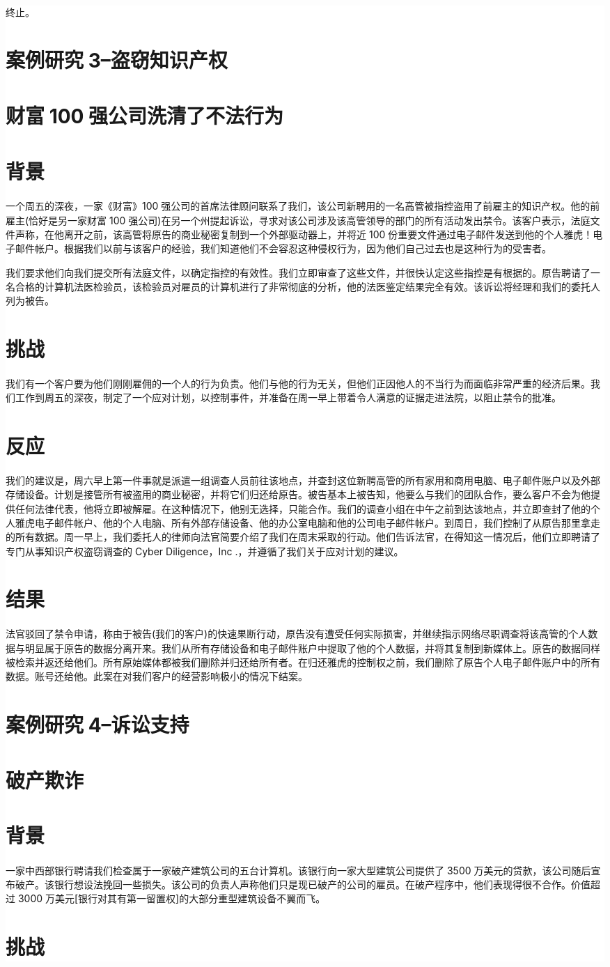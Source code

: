 终止。

# 案例研究 3–盗窃知识产权

# 财富 100 强公司洗清了不法行为

# 背景

一个周五的深夜，一家《财富》100 强公司的首席法律顾问联系了我们，该公司新聘用的一名高管被指控盗用了前雇主的知识产权。他的前雇主(恰好是另一家财富 100 强公司)在另一个州提起诉讼，寻求对该公司涉及该高管领导的部门的所有活动发出禁令。该客户表示，法庭文件声称，在他离开之前，该高管将原告的商业秘密复制到一个外部驱动器上，并将近 100 份重要文件通过电子邮件发送到他的个人雅虎！电子邮件帐户。根据我们以前与该客户的经验，我们知道他们不会容忍这种侵权行为，因为他们自己过去也是这种行为的受害者。

我们要求他们向我们提交所有法庭文件，以确定指控的有效性。我们立即审查了这些文件，并很快认定这些指控是有根据的。原告聘请了一名合格的计算机法医检验员，该检验员对雇员的计算机进行了非常彻底的分析，他的法医鉴定结果完全有效。该诉讼将经理和我们的委托人列为被告。

# 挑战

我们有一个客户要为他们刚刚雇佣的一个人的行为负责。他们与他的行为无关，但他们正因他人的不当行为而面临非常严重的经济后果。我们工作到周五的深夜，制定了一个应对计划，以控制事件，并准备在周一早上带着令人满意的证据走进法院，以阻止禁令的批准。

# 反应

我们的建议是，周六早上第一件事就是派遣一组调查人员前往该地点，并查封这位新聘高管的所有家用和商用电脑、电子邮件账户以及外部存储设备。计划是接管所有被盗用的商业秘密，并将它们归还给原告。被告基本上被告知，他要么与我们的团队合作，要么客户不会为他提供任何法律代表，他将立即被解雇。在这种情况下，他别无选择，只能合作。我们的调查小组在中午之前到达该地点，并立即查封了他的个人雅虎电子邮件帐户、他的个人电脑、所有外部存储设备、他的办公室电脑和他的公司电子邮件帐户。到周日，我们控制了从原告那里拿走的所有数据。周一早上，我们委托人的律师向法官简要介绍了我们在周末采取的行动。他们告诉法官，在得知这一情况后，他们立即聘请了专门从事知识产权盗窃调查的 Cyber Diligence，Inc .，并遵循了我们关于应对计划的建议。

# 结果

法官驳回了禁令申请，称由于被告(我们的客户)的快速果断行动，原告没有遭受任何实际损害，并继续指示网络尽职调查将该高管的个人数据与明显属于原告的数据分离开来。我们从所有存储设备和电子邮件账户中提取了他的个人数据，并将其复制到新媒体上。原告的数据同样被检索并返还给他们。所有原始媒体都被我们删除并归还给所有者。在归还雅虎的控制权之前，我们删除了原告个人电子邮件账户中的所有数据。账号还给他。此案在对我们客户的经营影响极小的情况下结案。

# 案例研究 4–诉讼支持

# 破产欺诈

# 背景

一家中西部银行聘请我们检查属于一家破产建筑公司的五台计算机。该银行向一家大型建筑公司提供了 3500 万美元的贷款，该公司随后宣布破产。该银行想设法挽回一些损失。该公司的负责人声称他们只是现已破产的公司的雇员。在破产程序中，他们表现得很不合作。价值超过 3000 万美元[银行对其有第一留置权]的大部分重型建筑设备不翼而飞。

# 挑战
